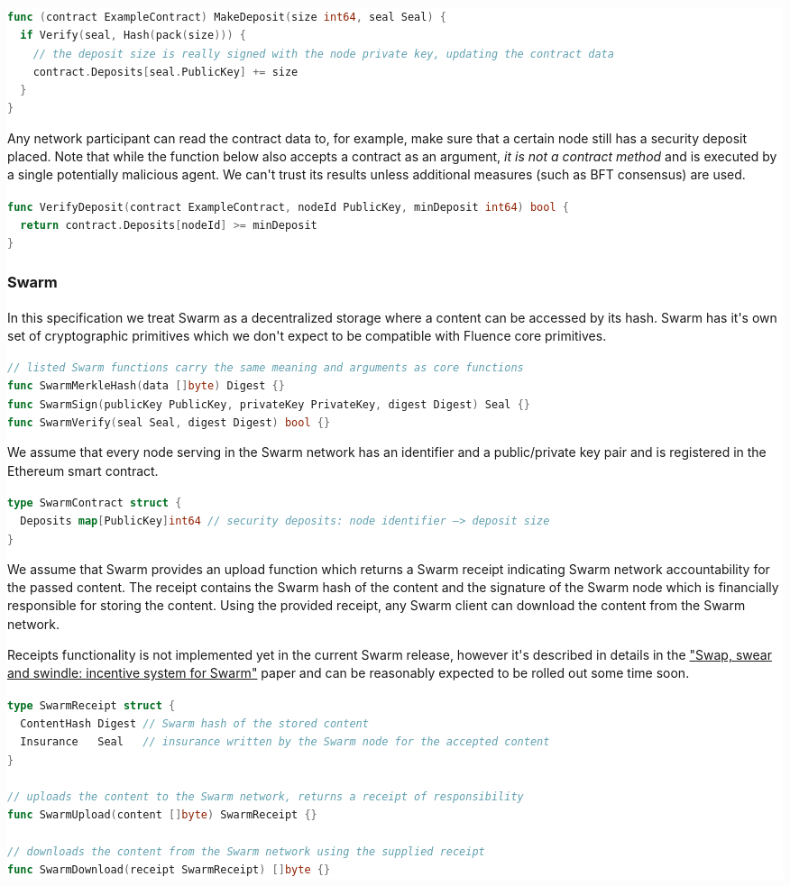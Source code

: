 ```go
func (contract ExampleContract) MakeDeposit(size int64, seal Seal) {
  if Verify(seal, Hash(pack(size))) {
    // the deposit size is really signed with the node private key, updating the contract data
    contract.Deposits[seal.PublicKey] += size
  }
}
```

Any network participant can read the contract data to, for example, make sure that a certain node still has a security deposit placed. Note that while the function below also accepts a contract as an argument, _it is not a contract method_ and is executed by a single potentially malicious agent. We can't trust its results unless additional measures (such as BFT consensus) are used.

```go
func VerifyDeposit(contract ExampleContract, nodeId PublicKey, minDeposit int64) bool {
  return contract.Deposits[nodeId] >= minDeposit
}
```

### Swarm

In this specification we treat Swarm as a decentralized storage where a content can be accessed by its hash. Swarm has it's own set of cryptographic primitives which we don't expect to be compatible with Fluence core primitives.

```go
// listed Swarm functions carry the same meaning and arguments as core functions
func SwarmMerkleHash(data []byte) Digest {}
func SwarmSign(publicKey PublicKey, privateKey PrivateKey, digest Digest) Seal {}
func SwarmVerify(seal Seal, digest Digest) bool {}
```

We assume that every node serving in the Swarm network has an identifier and a public/private key pair and is registered in the Ethereum smart contract.

```go
type SwarmContract struct {
  Deposits map[PublicKey]int64 // security deposits: node identifier –> deposit size
}
```

We assume that Swarm provides an upload function which returns a Swarm receipt indicating Swarm network accountability for the passed content. The receipt contains the Swarm hash of the content and the signature of the Swarm node which is financially responsible for storing the content. Using the provided receipt, any Swarm client can download the content from the Swarm network.

Receipts functionality is not implemented yet in the current Swarm release, however it's described in details in the ["Swap, swear and swindle: incentive system for Swarm"](https://swarm-gateways.net/bzz:/theswarm.eth/ethersphere/orange-papers/1/sw^3.pdf) paper and can be reasonably expected to be rolled out some time soon.

```go
type SwarmReceipt struct {
  ContentHash Digest // Swarm hash of the stored content
  Insurance   Seal   // insurance written by the Swarm node for the accepted content
}

// uploads the content to the Swarm network, returns a receipt of responsibility
func SwarmUpload(content []byte) SwarmReceipt {}

// downloads the content from the Swarm network using the supplied receipt
func SwarmDownload(receipt SwarmReceipt) []byte {}
```
